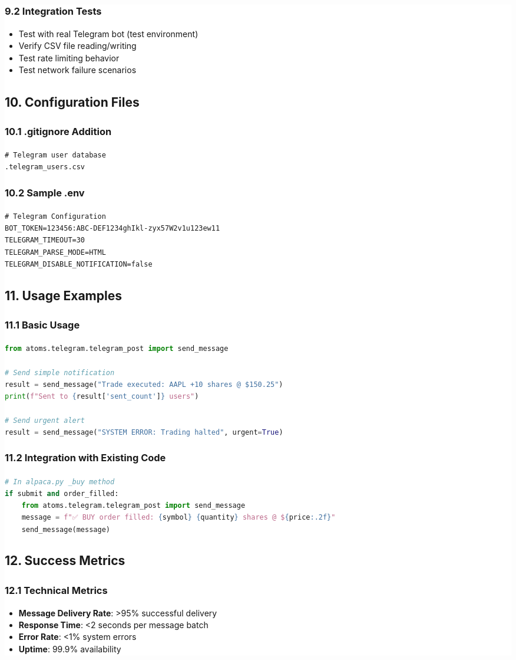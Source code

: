 ### 9.2 Integration Tests
- Test with real Telegram bot (test environment)
- Verify CSV file reading/writing
- Test rate limiting behavior
- Test network failure scenarios

## 10. Configuration Files

### 10.1 .gitignore Addition
```
# Telegram user database
.telegram_users.csv
```

### 10.2 Sample .env
```env
# Telegram Configuration
BOT_TOKEN=123456:ABC-DEF1234ghIkl-zyx57W2v1u123ew11
TELEGRAM_TIMEOUT=30
TELEGRAM_PARSE_MODE=HTML
TELEGRAM_DISABLE_NOTIFICATION=false
```

## 11. Usage Examples

### 11.1 Basic Usage
```python
from atoms.telegram.telegram_post import send_message

# Send simple notification
result = send_message("Trade executed: AAPL +10 shares @ $150.25")
print(f"Sent to {result['sent_count']} users")

# Send urgent alert
result = send_message("SYSTEM ERROR: Trading halted", urgent=True)
```

### 11.2 Integration with Existing Code
```python
# In alpaca.py _buy method
if submit and order_filled:
    from atoms.telegram.telegram_post import send_message
    message = f"✅ BUY order filled: {symbol} {quantity} shares @ ${price:.2f}"
    send_message(message)
```

## 12. Success Metrics

### 12.1 Technical Metrics
- **Message Delivery Rate**: >95% successful delivery
- **Response Time**: <2 seconds per message batch
- **Error Rate**: <1% system errors
- **Uptime**: 99.9% availability
